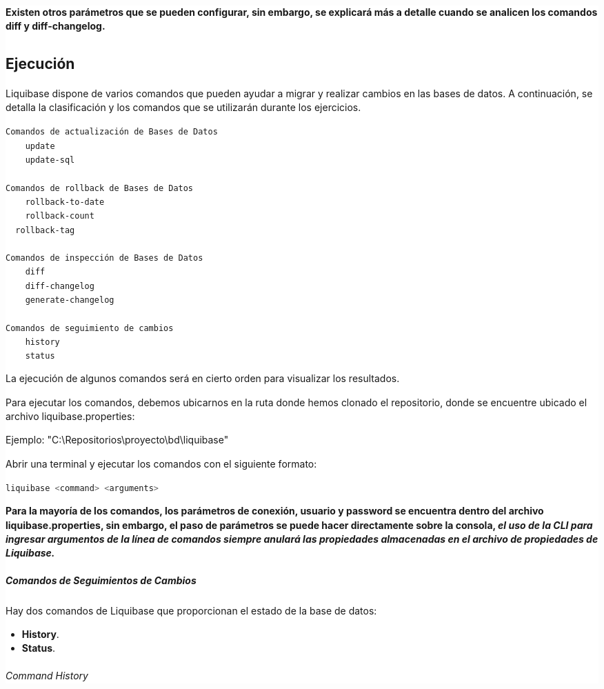 **Existen otros parámetros que se pueden configurar, sin embargo, se explicará más a detalle cuando se analicen los comandos diff y diff-changelog.**


## Ejecución

Liquibase dispone de varios comandos que pueden ayudar a migrar y realizar cambios en las bases de datos. A continuación, se detalla la clasificación y los comandos que se utilizarán durante los ejercicios.

```xml
Comandos de actualización de Bases de Datos
	update
	update-sql

Comandos de rollback de Bases de Datos
	rollback-to-date
	rollback-count
  rollback-tag

Comandos de inspección de Bases de Datos
	diff
	diff-changelog
	generate-changelog

Comandos de seguimiento de cambios
	history
	status
```


La ejecución de algunos comandos será en cierto orden para visualizar los resultados.

Para ejecutar los comandos, debemos ubicarnos en la ruta donde hemos clonado el repositorio, donde se encuentre ubicado el archivo liquibase.properties:

Ejemplo: "C:\Repositorios\proyecto\bd\liquibase\"

Abrir una terminal y ejecutar los comandos con el siguiente formato:

```bash
liquibase <command> <arguments>
```

**Para la mayoría de los comandos, los parámetros de conexión, usuario y password se encuentra dentro del archivo liquibase.properties, sin embargo, el paso de parámetros se puede hacer directamente sobre la consola, *el uso de la CLI para ingresar argumentos de la línea de comandos siempre anulará las propiedades almacenadas en el archivo de propiedades de Liquibase.***

##### Comandos de Seguimientos de Cambios

Hay dos comandos de Liquibase que proporcionan el estado de la base de datos:

* **History**.
* **Status**.

###### Command History

